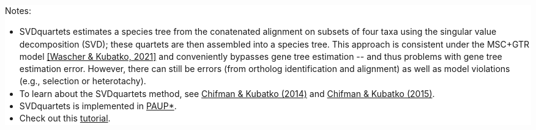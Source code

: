 Notes:
* SVDquartets estimates a species tree from the conatenated alignment on subsets of four taxa using the singular value decomposition (SVD); these quartets are then assembled into a species tree. This approach is consistent under the MSC+GTR model [[Wascher & Kubatko, 2021]](https://doi.org/10.1093/sysbio/syaa039) and conveniently bypasses gene tree estimation -- and thus problems with gene tree estimation error. However, there can still be errors (from ortholog identification and alignment) as well as model violations (e.g., selection or heterotachy).
* To learn about the SVDquartets method, see [Chifman & Kubatko (2014)](https://doi.org/10.1093/bioinformatics/btu530) and [Chifman & Kubatko (2015)](https://doi.org/10.1016/j.jtbi.2015.03.006).
* SVDquartets is implemented in [PAUP*](https://paup.phylosolutions.com).
* Check out this [tutorial](https://www.asc.ohio-state.edu/kubatko.2//phylogenomics2019/SpeciesTreeTutorial.html).
